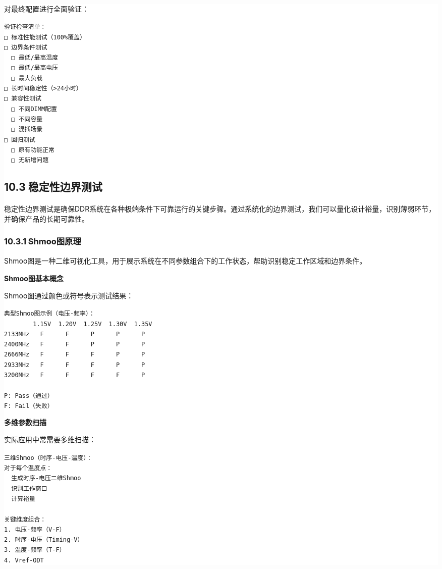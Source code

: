 对最终配置进行全面验证：

```
验证检查清单：
□ 标准性能测试（100%覆盖）
□ 边界条件测试
  □ 最低/最高温度
  □ 最低/最高电压
  □ 最大负载
□ 长时间稳定性（>24小时）
□ 兼容性测试
  □ 不同DIMM配置
  □ 不同容量
  □ 混插场景
□ 回归测试
  □ 原有功能正常
  □ 无新增问题
```

## 10.3 稳定性边界测试

稳定性边界测试是确保DDR系统在各种极端条件下可靠运行的关键步骤。通过系统化的边界测试，我们可以量化设计裕量，识别薄弱环节，并确保产品的长期可靠性。

### 10.3.1 Shmoo图原理

Shmoo图是一种二维可视化工具，用于展示系统在不同参数组合下的工作状态，帮助识别稳定工作区域和边界条件。

**Shmoo图基本概念**

Shmoo图通过颜色或符号表示测试结果：

```
典型Shmoo图示例（电压-频率）：
        1.15V  1.20V  1.25V  1.30V  1.35V
2133MHz   F      F      P      P      P
2400MHz   F      F      P      P      P  
2666MHz   F      F      F      P      P
2933MHz   F      F      F      P      P
3200MHz   F      F      F      F      P

P: Pass（通过）
F: Fail（失败）
```

**多维参数扫描**

实际应用中常需要多维扫描：

```
三维Shmoo（时序-电压-温度）：
对于每个温度点：
  生成时序-电压二维Shmoo
  识别工作窗口
  计算裕量

关键维度组合：
1. 电压-频率（V-F）
2. 时序-电压（Timing-V）
3. 温度-频率（T-F）
4. Vref-ODT
```
